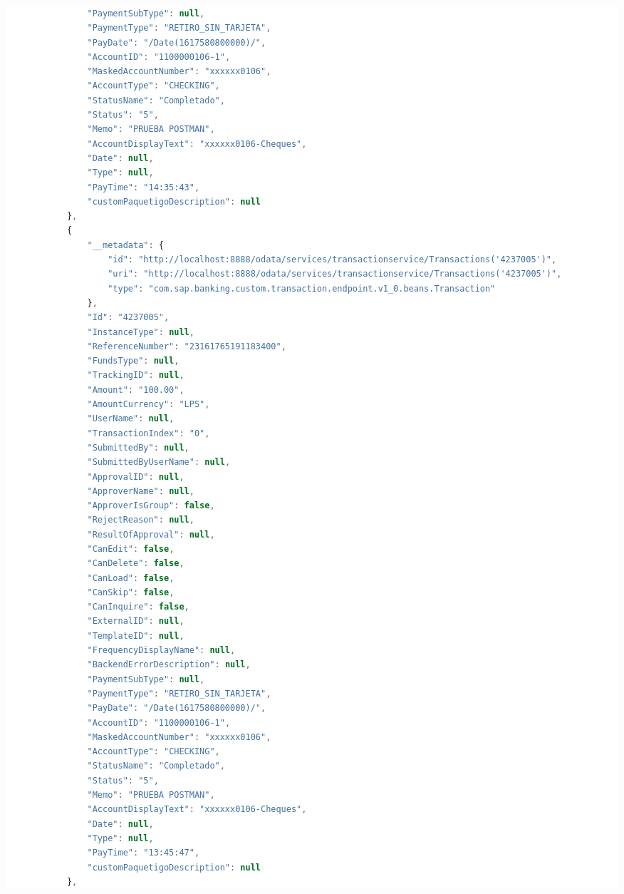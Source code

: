 ```js
                "PaymentSubType": null,
                "PaymentType": "RETIRO_SIN_TARJETA",
                "PayDate": "/Date(1617580800000)/",
                "AccountID": "1100000106-1",
                "MaskedAccountNumber": "xxxxxx0106",
                "AccountType": "CHECKING",
                "StatusName": "Completado",
                "Status": "5",
                "Memo": "PRUEBA POSTMAN",
                "AccountDisplayText": "xxxxxx0106-Cheques",
                "Date": null,
                "Type": null,
                "PayTime": "14:35:43",
                "customPaquetigoDescription": null
            },
            {
                "__metadata": {
                    "id": "http://localhost:8888/odata/services/transactionservice/Transactions('4237005')",
                    "uri": "http://localhost:8888/odata/services/transactionservice/Transactions('4237005')",
                    "type": "com.sap.banking.custom.transaction.endpoint.v1_0.beans.Transaction"
                },
                "Id": "4237005",
                "InstanceType": null,
                "ReferenceNumber": "23161765191183400",
                "FundsType": null,
                "TrackingID": null,
                "Amount": "100.00",
                "AmountCurrency": "LPS",
                "UserName": null,
                "TransactionIndex": "0",
                "SubmittedBy": null,
                "SubmittedByUserName": null,
                "ApprovalID": null,
                "ApproverName": null,
                "ApproverIsGroup": false,
                "RejectReason": null,
                "ResultOfApproval": null,
                "CanEdit": false,
                "CanDelete": false,
                "CanLoad": false,
                "CanSkip": false,
                "CanInquire": false,
                "ExternalID": null,
                "TemplateID": null,
                "FrequencyDisplayName": null,
                "BackendErrorDescription": null,
                "PaymentSubType": null,
                "PaymentType": "RETIRO_SIN_TARJETA",
                "PayDate": "/Date(1617580800000)/",
                "AccountID": "1100000106-1",
                "MaskedAccountNumber": "xxxxxx0106",
                "AccountType": "CHECKING",
                "StatusName": "Completado",
                "Status": "5",
                "Memo": "PRUEBA POSTMAN",
                "AccountDisplayText": "xxxxxx0106-Cheques",
                "Date": null,
                "Type": null,
                "PayTime": "13:45:47",
                "customPaquetigoDescription": null
            },
```